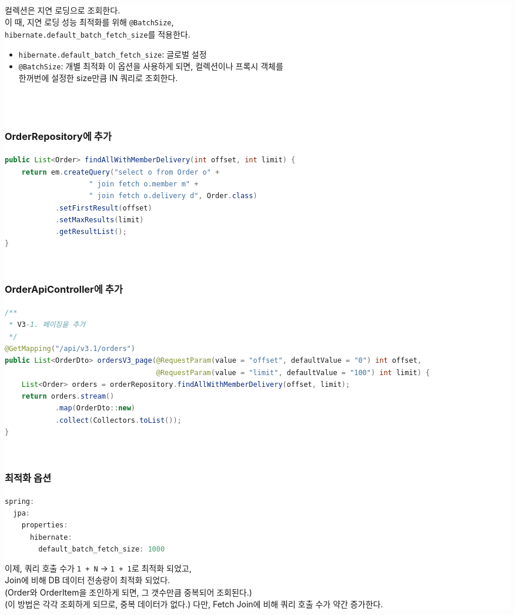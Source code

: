 컬렉션은 지연 로딩으로 조회한다.\
이 때, 지연 로딩 성능 최적화를 위해 `@BatchSize`,\
`hibernate.default_batch_fetch_size`를 적용한다.
* `hibernate.default_batch_fetch_size`: 글로벌 설정
* `@BatchSize`: 개별 최적화
이 옵션을 사용하게 되면, 컬렉션이나 프록시 객체를 \
한꺼번에 설정한 size만큼 IN 쿼리로 조회한다.
<br/>
<br/>

### OrderRepository에 추가
```java
public List<Order> findAllWithMemberDelivery(int offset, int limit) {
    return em.createQuery("select o from Order o" +
                    " join fetch o.member m" +
                    " join fetch o.delivery d", Order.class)
            .setFirstResult(offset)
            .setMaxResults(limit)
            .getResultList();
}
```
<br/>

### OrderApiController에 추가
```java
/**
 * V3-1. 페이징을 추가
 */
@GetMapping("/api/v3.1/orders")
public List<OrderDto> ordersV3_page(@RequestParam(value = "offset", defaultValue = "0") int offset,
                                    @RequestParam(value = "limit", defaultValue = "100") int limit) {
    List<Order> orders = orderRepository.findAllWithMemberDelivery(offset, limit);
    return orders.stream()
            .map(OrderDto::new)
            .collect(Collectors.toList());
}
```
<br/>

### 최적화 옵션
```java
spring:
  jpa:
    properties:
      hibernate:
        default_batch_fetch_size: 1000
```

이제, 쿼리 호출 수가 `1 + N` -> `1 + 1`로 최적화 되었고,\
Join에 비해 DB 데이터 전송량이 최적화 되었다.\
(Order와 OrderItem을 조인하게 되면, 그 갯수만큼 중복되어 조회된다.)\
(이 방법은 각각 조회하게 되므로, 중복 데이터가 없다.)
다만, Fetch Join에 비해 쿼리 호출 수가 약간 증가한다.
